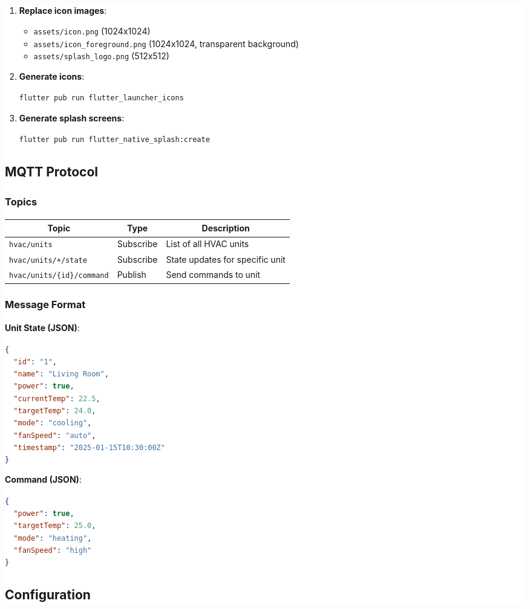 1. **Replace icon images**:
   - `assets/icon.png` (1024x1024)
   - `assets/icon_foreground.png` (1024x1024, transparent background)
   - `assets/splash_logo.png` (512x512)

2. **Generate icons**:
   ```bash
   flutter pub run flutter_launcher_icons
   ```

3. **Generate splash screens**:
   ```bash
   flutter pub run flutter_native_splash:create
   ```

## MQTT Protocol

### Topics

| Topic | Type | Description |
|-------|------|-------------|
| `hvac/units` | Subscribe | List of all HVAC units |
| `hvac/units/+/state` | Subscribe | State updates for specific unit |
| `hvac/units/{id}/command` | Publish | Send commands to unit |

### Message Format

**Unit State (JSON)**:
```json
{
  "id": "1",
  "name": "Living Room",
  "power": true,
  "currentTemp": 22.5,
  "targetTemp": 24.0,
  "mode": "cooling",
  "fanSpeed": "auto",
  "timestamp": "2025-01-15T10:30:00Z"
}
```

**Command (JSON)**:
```json
{
  "power": true,
  "targetTemp": 25.0,
  "mode": "heating",
  "fanSpeed": "high"
}
```

## Configuration
